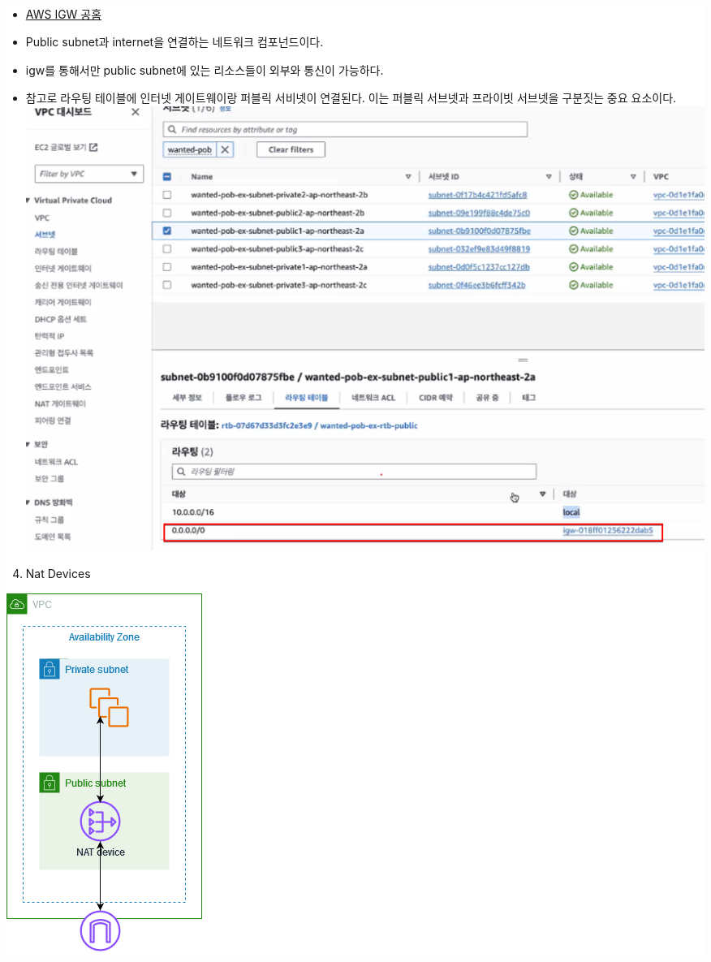 - [AWS IGW 공홈](https://docs.aws.amazon.com/vpc/latest/userguide/VPC_Internet_Gateway.html)

- Public subnet과 internet을 연결하는 네트워크 컴포넌드이다.
- igw를 통해서만 public subnet에 있는 리소스들이 외부와 통신이 가능하다.
- 참고로 라우팅 테이블에 인터넷 게이트웨이랑 퍼블릭 서비넷이 연결된다. 이는 퍼블릭 서브넷과 프라이빗 서브넷을 구분짓는 중요 요소이다.
  ![public_subnet_igw](./imgs/public_subnet_igw.png)

4. Nat Devices

![nat_device](./imgs/nat_device.png)
